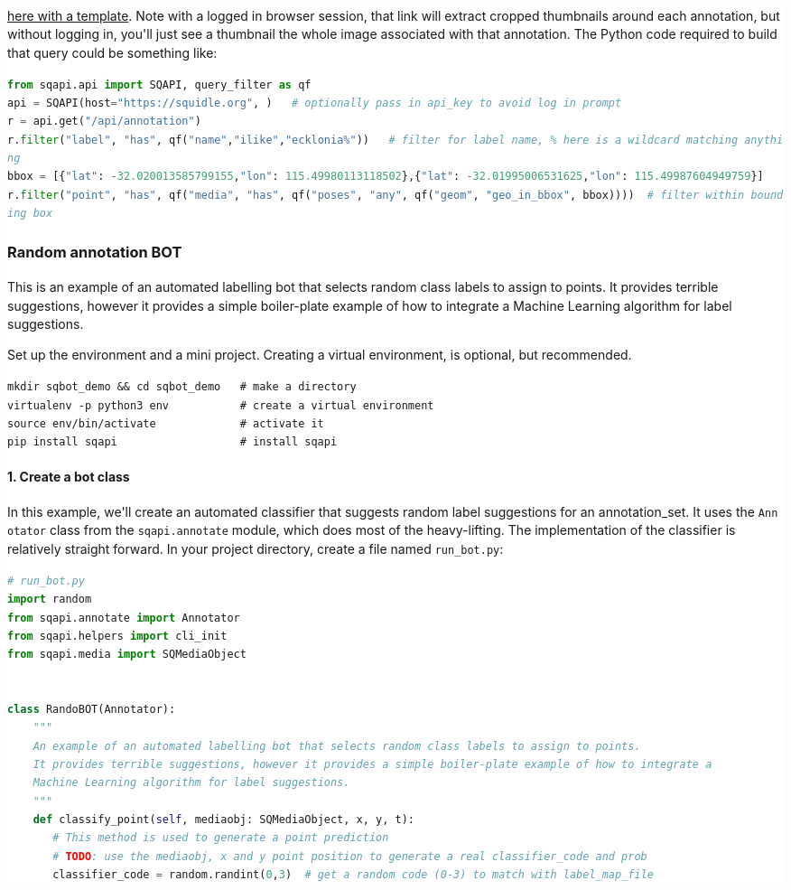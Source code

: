 [here with a template](https://squidle.org/iframe/api/annotation?template=models/annotation/list_thumbnails.html&q={"filters":[{"name":"point","op":"has","val":{"name":"has_xy","op":"eq","val":true}},{"name":"point","op":"has","val":{"name":"media","op":"has","val":{"name":"poses","op":"any","val":{"name":"geom","op":"geo_in_bbox","val":[{"lat":-32.020013585799155,"lon":115.49980113118502},{"lat":-32.01995006531625,"lon":115.49987604949759}]}}}}]}).
Note with a logged in browser session, that link will extract cropped thumbnails around each annotation, but without logging in,
you'll just see a thumbnail the whole image associated with that annotation.
The Python code required to build that query could be something like:
```python
from sqapi.api import SQAPI, query_filter as qf
api = SQAPI(host="https://squidle.org", )   # optionally pass in api_key to avoid log in prompt
r = api.get("/api/annotation")
r.filter("label", "has", qf("name","ilike","ecklonia%"))   # filter for label name, % here is a wildcard matching anything
bbox = [{"lat": -32.020013585799155,"lon": 115.49980113118502},{"lat": -32.01995006531625,"lon": 115.49987604949759}]
r.filter("point", "has", qf("media", "has", qf("poses", "any", qf("geom", "geo_in_bbox", bbox))))  # filter within bounding box
```

### Random annotation BOT
This is an example of an automated labelling bot that selects random class labels to assign to points.
It provides terrible suggestions, however it provides a simple boiler-plate example of how to integrate a
Machine Learning algorithm for label suggestions.

Set up the environment and a mini project. Creating a virtual environment, is optional, but recommended.
```shell
mkdir sqbot_demo && cd sqbot_demo   # make a directory
virtualenv -p python3 env           # create a virtual environment
source env/bin/activate             # activate it
pip install sqapi                   # install sqapi
```

#### 1. Create a bot class
In this example, we'll create an automated classifier that suggests random label suggestions for an annotation_set. 
It uses the `Annotator` class from the `sqapi.annotate` module, which does most of the heavy-lifting. The implementation
of the classifier is relatively straight forward.
In your project directory, create a file named `run_bot.py`:

```python
# run_bot.py
import random
from sqapi.annotate import Annotator
from sqapi.helpers import cli_init
from sqapi.media import SQMediaObject


class RandoBOT(Annotator):
    """
    An example of an automated labelling bot that selects random class labels to assign to points.
    It provides terrible suggestions, however it provides a simple boiler-plate example of how to integrate a
    Machine Learning algorithm for label suggestions.
    """       
    def classify_point(self, mediaobj: SQMediaObject, x, y, t):
       # This method is used to generate a point prediction
       # TODO: use the mediaobj, x and y point position to generate a real classifier_code and prob
       classifier_code = random.randint(0,3)  # get a random code (0-3) to match with label_map_file
```
